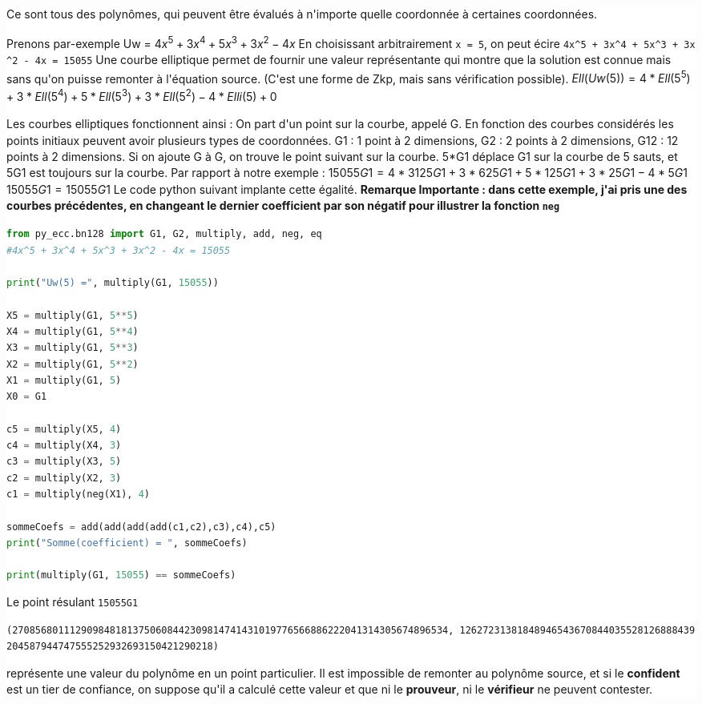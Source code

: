 Ce sont tous des polynômes, qui peuvent être évalués à n'importe quelle coordonnée à certaines coordonnées. 

Prenons par-exemple Uw = $4x^5 + 3x^4 + 5x^3 + 3x^2 - 4x$
En choisissant arbitrairement `x = 5`, on peut écire `4x^5 + 3x^4 + 5x^3 + 3x^2 - 4x = 15055`
Une courbe elliptique permet de fournir une valeur représentante qui montre que la solution est connue mais sans qu'on puisse remonter à l'équation source. (C'est une forme de Zkp, mais sans vérification possible).
$Ell(Uw(5)) = 4*Ell(5^5) + 3*Ell(5^4) + 5*Ell(5^3) + 3*Ell(5^2)-4*Elli(5)+0$

Les courbes elliptiques fonctionnent ainsi : 
On part d'un point sur la courbe, appelé G. En fonction des courbes considérés les points initiaux peuvent avoir plusieurs types de coordonnées. G1 : 1 point à 2 dimensions, G2 : 2 points à 2 dimensions, G12 : 12 points à 2 dimensions.
Si on ajoute G à G, on trouve le point suivant sur la courbe. 5*G1 déplace G1 sur la courbe de 5 sauts, et 5G1 est toujours sur la courbe. 
Par rapport à notre exemple : 
$15055G1 = 4*3125G1 + 3*625G1 + 5*125G1 + 3*25G1 - 4*5G1$
$15055G1 = 15055G1$
Le code python suivant implante cette égalité. 
**Remarque Importante : dans cette exemple, j'ai pris une des courbes précédentes, en changeant le dernier coefficient par son négatif pour illustrer la fonction `neg`**

```python
from py_ecc.bn128 import G1, G2, multiply, add, neg, eq
#4x^5 + 3x^4 + 5x^3 + 3x^2 - 4x = 15055

print("Uw(5) =", multiply(G1, 15055))

X5 = multiply(G1, 5**5)
X4 = multiply(G1, 5**4)
X3 = multiply(G1, 5**3)
X2 = multiply(G1, 5**2)
X1 = multiply(G1, 5)
X0 = G1

c5 = multiply(X5, 4)
c4 = multiply(X4, 3)
c3 = multiply(X3, 5)
c2 = multiply(X2, 3)
c1 = multiply(neg(X1), 4)

sommeCoefs = add(add(add(add(c1,c2),c3),c4),c5)
print("Somme(coefficient) = ", sommeCoefs)

print(multiply(G1, 15055) == sommeCoefs)
```

Le point résulant `15055G1` 
```
(2708568011129098481813750608442309814741431019776566886222041314305674896534, 12627231381848946543670844035528126888439204587944747555252932693150421290218)
``` 
représente une valeur du polynôme en un point particulier.
Il est impossible de remonter au polynôme source, et si le **confident** est un tier de confiance, on suppose qu'il a calculé cette valeur et que ni le **prouveur**, ni le **vérifieur** ne peuvent contester. 
